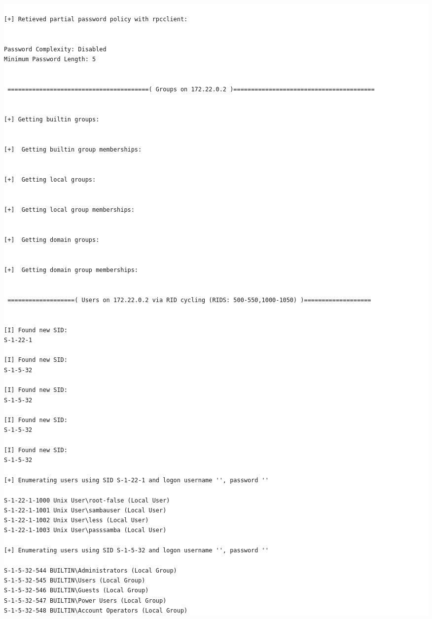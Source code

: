 ```

[+] Retieved partial password policy with rpcclient:


Password Complexity: Disabled
Minimum Password Length: 5


 ========================================( Groups on 172.22.0.2 )========================================


[+] Getting builtin groups:


[+]  Getting builtin group memberships:


[+]  Getting local groups:


[+]  Getting local group memberships:


[+]  Getting domain groups:


[+]  Getting domain group memberships:


 ===================( Users on 172.22.0.2 via RID cycling (RIDS: 500-550,1000-1050) )===================


[I] Found new SID: 
S-1-22-1

[I] Found new SID: 
S-1-5-32

[I] Found new SID: 
S-1-5-32

[I] Found new SID: 
S-1-5-32

[I] Found new SID: 
S-1-5-32

[+] Enumerating users using SID S-1-22-1 and logon username '', password ''

S-1-22-1-1000 Unix User\root-false (Local User)
S-1-22-1-1001 Unix User\sambauser (Local User)
S-1-22-1-1002 Unix User\less (Local User)
S-1-22-1-1003 Unix User\passsamba (Local User)

[+] Enumerating users using SID S-1-5-32 and logon username '', password ''

S-1-5-32-544 BUILTIN\Administrators (Local Group)
S-1-5-32-545 BUILTIN\Users (Local Group)
S-1-5-32-546 BUILTIN\Guests (Local Group)
S-1-5-32-547 BUILTIN\Power Users (Local Group)
S-1-5-32-548 BUILTIN\Account Operators (Local Group)
```